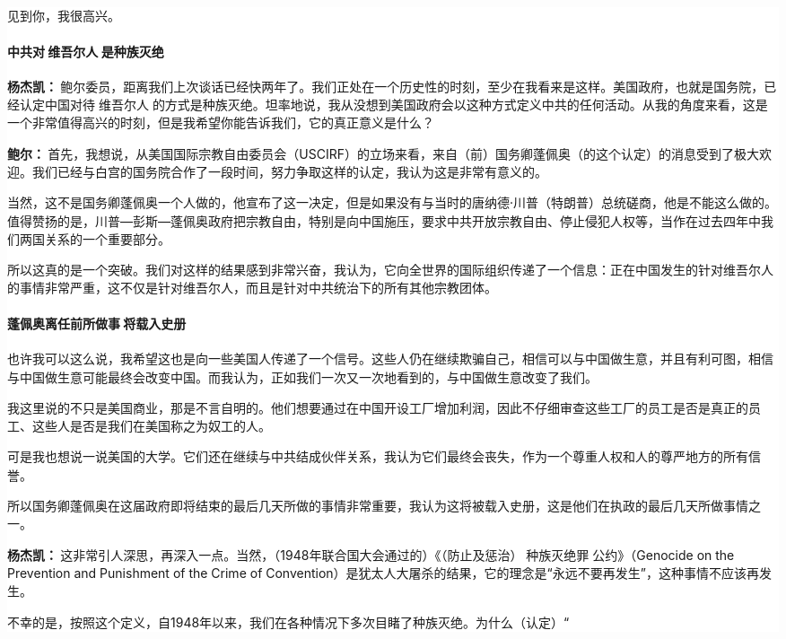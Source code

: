   </strong>
  见到你，我很高兴。
 </p>
 <h4>
  中共对
  <ok href="https://www.epochtimes.com/gb/tag/%E7%BB%B4%E5%90%BE%E5%B0%94%E4%BA%BA.html">
   维吾尔人
  </ok>
  是种族灭绝
 </h4>
 <p>
  <strong>
   杨杰凯：
  </strong>
  鲍尔委员，距离我们上次谈话已经快两年了。我们正处在一个历史性的时刻，至少在我看来是这样。美国政府，也就是国务院，已经认定中国对待
  <ok href="https://www.epochtimes.com/gb/tag/%E7%BB%B4%E5%90%BE%E5%B0%94%E4%BA%BA.html">
   维吾尔人
  </ok>
  的方式是种族灭绝。坦率地说，我从没想到美国政府会以这种方式定义中共的任何活动。从我的角度来看，这是一个非常值得高兴的时刻，但是我希望你能告诉我们，它的真正意义是什么？
 </p>
 <p>
  <strong>
   鲍尔：
  </strong>
  首先，我想说，从美国国际宗教自由委员会（USCIRF）的立场来看，来自（前）国务卿蓬佩奥（的这个认定）的消息受到了极大欢迎。我们已经与白宫的国务院合作了一段时间，努力争取这样的认定，我认为这是非常有意义的。
 </p>
 <p>
  当然，这不是国务卿蓬佩奥一个人做的，他宣布了这一决定，但是如果没有与当时的唐纳德·川普（特朗普）总统磋商，他是不能这么做的。值得赞扬的是，川普—彭斯—蓬佩奥政府把宗教自由，特别是向中国施压，要求中共开放宗教自由、停止侵犯人权等，当作在过去四年中我们两国关系的一个重要部分。
 </p>
 <p>
  所以这真的是一个突破。我们对这样的结果感到非常兴奋，我认为，它向全世界的国际组织传递了一个信息：正在中国发生的针对维吾尔人的事情非常严重，这不仅是针对维吾尔人，而且是针对中共统治下的所有其他宗教团体。
 </p>
 <h4>
  蓬佩奥离任前所做事 将载入史册
 </h4>
 <p>
  也许我可以这么说，我希望这也是向一些美国人传递了一个信号。这些人仍在继续欺骗自己，相信可以与中国做生意，并且有利可图，相信与中国做生意可能最终会改变中国。而我认为，正如我们一次又一次地看到的，与中国做生意改变了我们。
 </p>
 <p>
  我这里说的不只是美国商业，那是不言自明的。他们想要通过在中国开设工厂增加利润，因此不仔细审查这些工厂的员工是否是真正的员工、这些人是否是我们在美国称之为奴工的人。
 </p>
 <p>
  可是我也想说一说美国的大学。它们还在继续与中共结成伙伴关系，我认为它们最终会丧失，作为一个尊重人权和人的尊严地方的所有信誉。
 </p>
 <p>
  所以国务卿蓬佩奥在这届政府即将结束的最后几天所做的事情非常重要，我认为这将被载入史册，这是他们在执政的最后几天所做事情之一。
 </p>
 <p>
  <strong>
   杨杰凯：
  </strong>
  这非常引人深思，再深入一点。当然，（1948年联合国大会通过的）《（防止及惩治）
  <ok href="https://www.epochtimes.com/gb/tag/%E7%A7%8D%E6%97%8F%E7%81%AD%E7%BB%9D%E7%BD%AA.html">
   种族灭绝罪
  </ok>
  公约》（Genocide on the Prevention and Punishment of the Crime of Convention）是犹太人大屠杀的结果，它的理念是“永远不要再发生”，这种事情不应该再发生。
 </p>
 <p>
  不幸的是，按照这个定义，自1948年以来，我们在各种情况下多次目睹了种族灭绝。为什么（认定）“